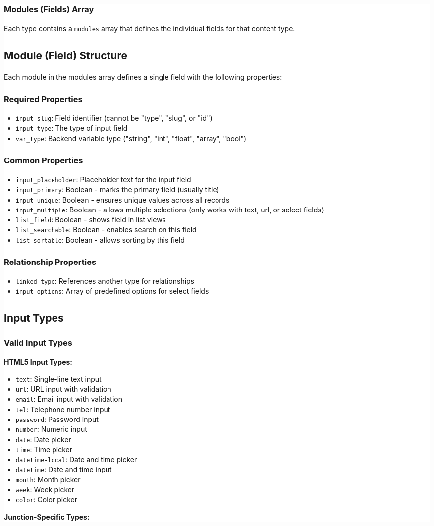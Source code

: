 ### Modules (Fields) Array

Each type contains a `modules` array that defines the individual fields for that content type.

## Module (Field) Structure

Each module in the modules array defines a single field with the following properties:

### Required Properties

- `input_slug`: Field identifier (cannot be "type", "slug", or "id")
- `input_type`: The type of input field
- `var_type`: Backend variable type ("string", "int", "float", "array", "bool")

### Common Properties

- `input_placeholder`: Placeholder text for the input field
- `input_primary`: Boolean - marks the primary field (usually title)
- `input_unique`: Boolean - ensures unique values across all records
- `input_multiple`: Boolean - allows multiple selections (only works with text, url, or select fields)
- `list_field`: Boolean - shows field in list views
- `list_searchable`: Boolean - enables search on this field
- `list_sortable`: Boolean - allows sorting by this field

### Relationship Properties

- `linked_type`: References another type for relationships
- `input_options`: Array of predefined options for select fields

## Input Types

### Valid Input Types

**HTML5 Input Types:**

- `text`: Single-line text input
- `url`: URL input with validation
- `email`: Email input with validation
- `tel`: Telephone number input
- `password`: Password input
- `number`: Numeric input
- `date`: Date picker
- `time`: Time picker
- `datetime-local`: Date and time picker
- `datetime`: Date and time input
- `month`: Month picker
- `week`: Week picker
- `color`: Color picker

**Junction-Specific Types:**
